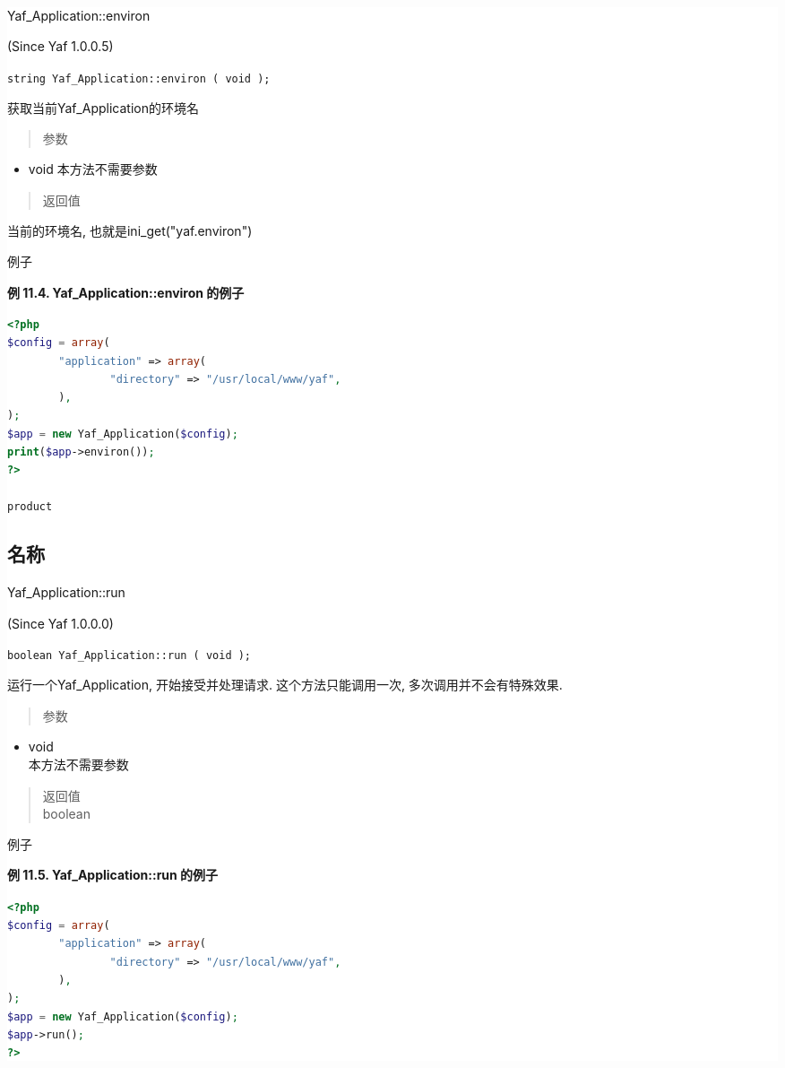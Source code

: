 Yaf_Application::environ

(Since Yaf 1.0.0.5)

    string Yaf_Application::environ ( void );

获取当前Yaf_Application的环境名

> 参数 

- void
本方法不需要参数

> 返回值 

当前的环境名, 也就是ini_get("yaf.environ")

例子 

**例 11.4. Yaf_Application::environ 的例子**

```php
<?php
$config = array(
        "application" => array(
                "directory" => "/usr/local/www/yaf",
        ),
);
$app = new Yaf_Application($config);
print($app->environ());
?>

product

```


## 名称

Yaf_Application::run

(Since Yaf 1.0.0.0)

    boolean Yaf_Application::run ( void );
运行一个Yaf_Application, 开始接受并处理请求. 这个方法只能调用一次, 多次调用并不会有特殊效果.

> 参数 

- void  
本方法不需要参数

> 返回值  
boolean

例子 

**例 11.5. Yaf_Application::run 的例子**

```php
<?php
$config = array(
        "application" => array(
                "directory" => "/usr/local/www/yaf",
        ),
);
$app = new Yaf_Application($config);
$app->run();
?>

```
